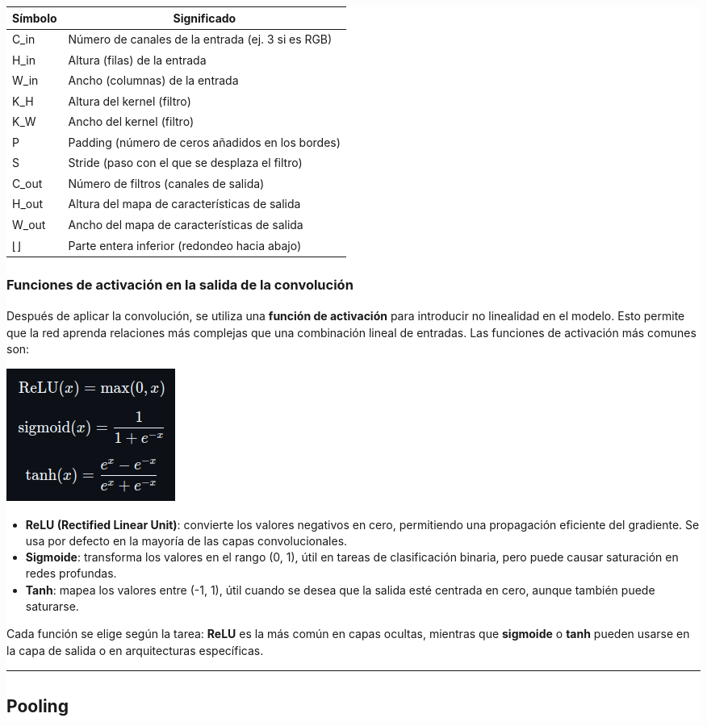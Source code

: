 | Símbolo | Significado                                       |
| ------- | ------------------------------------------------- |
| C_in    | Número de canales de la entrada (ej. 3 si es RGB) |
| H_in    | Altura (filas) de la entrada                      |
| W_in    | Ancho (columnas) de la entrada                    |
| K_H     | Altura del kernel (filtro)                        |
| K_W     | Ancho del kernel (filtro)                         |
| P       | Padding (número de ceros añadidos en los bordes)  |
| S       | Stride (paso con el que se desplaza el filtro)    |
| C_out   | Número de filtros (canales de salida)             |
| H_out   | Altura del mapa de características de salida      |
| W_out   | Ancho del mapa de características de salida       |
| ⌊⌋      | Parte entera inferior (redondeo hacia abajo)      |

### Funciones de activación en la salida de la convolución

Después de aplicar la convolución, se utiliza una **función de activación** para introducir no linealidad en el modelo. Esto permite que la red aprenda relaciones más complejas que una combinación lineal de entradas. Las funciones de activación más comunes son:

![](.docs/activaciones.png)

- **ReLU (Rectified Linear Unit)**: convierte los valores negativos en cero, permitiendo una propagación eficiente del gradiente. Se usa por defecto en la mayoría de las capas convolucionales.
- **Sigmoide**: transforma los valores en el rango (0, 1), útil en tareas de clasificación binaria, pero puede causar saturación en redes profundas.
- **Tanh**: mapea los valores entre (-1, 1), útil cuando se desea que la salida esté centrada en cero, aunque también puede saturarse.

Cada función se elige según la tarea: **ReLU** es la más común en capas ocultas, mientras que **sigmoide** o **tanh** pueden usarse en la capa de salida o en arquitecturas específicas.

---

## Pooling
